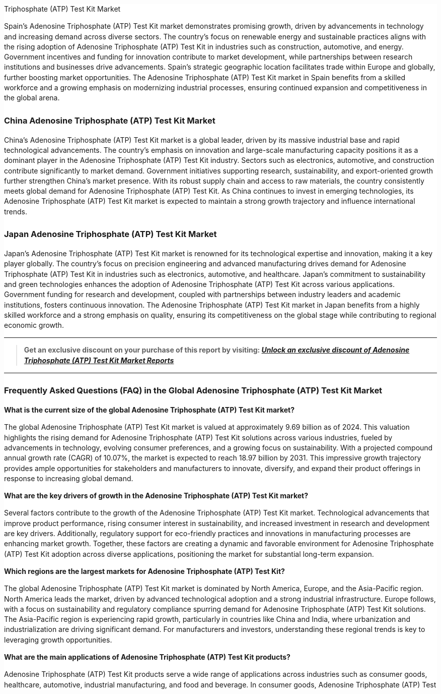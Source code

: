 Triphosphate (ATP) Test Kit Market</h3><p>Spain&rsquo;s Adenosine Triphosphate (ATP) Test Kit market demonstrates promising growth, driven by advancements in technology and increasing demand across diverse sectors. The country&rsquo;s focus on renewable energy and sustainable practices aligns with the rising adoption of Adenosine Triphosphate (ATP) Test Kit in industries such as construction, automotive, and energy. Government incentives and funding for innovation contribute to market development, while partnerships between research institutions and businesses drive advancements. Spain&rsquo;s strategic geographic location facilitates trade within Europe and globally, further boosting market opportunities. The Adenosine Triphosphate (ATP) Test Kit market in Spain benefits from a skilled workforce and a growing emphasis on modernizing industrial processes, ensuring continued expansion and competitiveness in the global arena.</p><h3>China Adenosine Triphosphate (ATP) Test Kit Market</h3><p>China&rsquo;s Adenosine Triphosphate (ATP) Test Kit market is a global leader, driven by its massive industrial base and rapid technological advancements. The country&rsquo;s emphasis on innovation and large-scale manufacturing capacity positions it as a dominant player in the Adenosine Triphosphate (ATP) Test Kit industry. Sectors such as electronics, automotive, and construction contribute significantly to market demand. Government initiatives supporting research, sustainability, and export-oriented growth further strengthen China&rsquo;s market presence. With its robust supply chain and access to raw materials, the country consistently meets global demand for Adenosine Triphosphate (ATP) Test Kit. As China continues to invest in emerging technologies, its Adenosine Triphosphate (ATP) Test Kit market is expected to maintain a strong growth trajectory and influence international trends.</p><h3>Japan Adenosine Triphosphate (ATP) Test Kit Market</h3><p>Japan&rsquo;s Adenosine Triphosphate (ATP) Test Kit market is renowned for its technological expertise and innovation, making it a key player globally. The country&rsquo;s focus on precision engineering and advanced manufacturing drives demand for Adenosine Triphosphate (ATP) Test Kit in industries such as electronics, automotive, and healthcare. Japan&rsquo;s commitment to sustainability and green technologies enhances the adoption of Adenosine Triphosphate (ATP) Test Kit across various applications. Government funding for research and development, coupled with partnerships between industry leaders and academic institutions, fosters continuous innovation. The Adenosine Triphosphate (ATP) Test Kit market in Japan benefits from a highly skilled workforce and a strong emphasis on quality, ensuring its competitiveness on the global stage while contributing to regional economic growth.</p><hr /><blockquote><p><strong>Get an exclusive discount on your purchase of this report by visiting: <em><a href="://marketresearchpulse.com/ask-for-discount/99693?utm_source=Github&amp;utm_medium=023">Unlock an exclusive discount of Adenosine Triphosphate (ATP) Test Kit Market Reports</a></em>&nbsp;</strong></p></blockquote><hr /><h3>Frequently Asked Questions (FAQ) in the Global Adenosine Triphosphate (ATP) Test Kit Market</h3><p><strong>What is the current size of the global Adenosine Triphosphate (ATP) Test Kit market?</strong></p><p>The global Adenosine Triphosphate (ATP) Test Kit market is valued at approximately 9.69 billion as of 2024. This valuation highlights the rising demand for Adenosine Triphosphate (ATP) Test Kit solutions across various industries, fueled by advancements in technology, evolving consumer preferences, and a growing focus on sustainability. With a projected compound annual growth rate (CAGR) of 10.07%, the market is expected to reach 18.97 billion by 2031. This impressive growth trajectory provides ample opportunities for stakeholders and manufacturers to innovate, diversify, and expand their product offerings in response to increasing global demand.</p><p><strong>What are the key drivers of growth in the Adenosine Triphosphate (ATP) Test Kit market?</strong></p><p>Several factors contribute to the growth of the Adenosine Triphosphate (ATP) Test Kit market. Technological advancements that improve product performance, rising consumer interest in sustainability, and increased investment in research and development are key drivers. Additionally, regulatory support for eco-friendly practices and innovations in manufacturing processes are enhancing market growth. Together, these factors are creating a dynamic and favorable environment for Adenosine Triphosphate (ATP) Test Kit adoption across diverse applications, positioning the market for substantial long-term expansion.</p><p><strong>Which regions are the largest markets for Adenosine Triphosphate (ATP) Test Kit?</strong></p><p>The global Adenosine Triphosphate (ATP) Test Kit market is dominated by North America, Europe, and the Asia-Pacific region. North America leads the market, driven by advanced technological adoption and a strong industrial infrastructure. Europe follows, with a focus on sustainability and regulatory compliance spurring demand for Adenosine Triphosphate (ATP) Test Kit solutions. The Asia-Pacific region is experiencing rapid growth, particularly in countries like China and India, where urbanization and industrialization are driving significant demand. For manufacturers and investors, understanding these regional trends is key to leveraging growth opportunities.</p><p><strong>What are the main applications of Adenosine Triphosphate (ATP) Test Kit products?</strong></p><p>Adenosine Triphosphate (ATP) Test Kit products serve a wide range of applications across industries such as consumer goods, healthcare, automotive, industrial manufacturing, and food and beverage. In consumer goods, Adenosine Triphosphate (ATP) Test